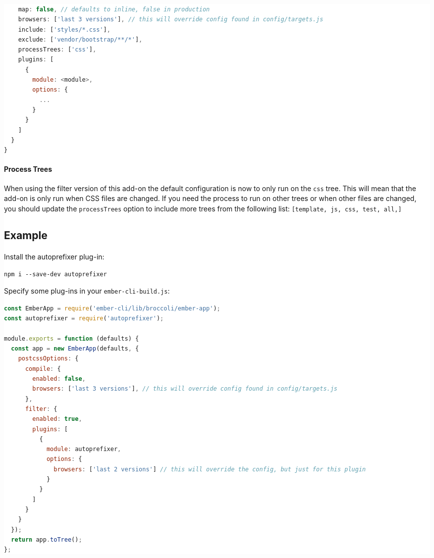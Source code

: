 ```javascript
    map: false, // defaults to inline, false in production
    browsers: ['last 3 versions'], // this will override config found in config/targets.js
    include: ['styles/*.css'],
    exclude: ['vendor/bootstrap/**/*'],
    processTrees: ['css'],
    plugins: [
      {
        module: <module>,
        options: {
          ...
        }
      }
    ]
  }
}
```

#### Process Trees

When using the filter version of this add-on the default configuration is now to
only run on the `css` tree. This will mean that the add-on is only run when CSS
files are changed. If you need the process to run on other trees or when other
files are changed, you should update the `processTrees` option to include more
trees from the following list: `[template, js, css, test, all,]`

Example
-------

Install the autoprefixer plug-in:

```shell
npm i --save-dev autoprefixer
```

Specify some plug-ins in your `ember-cli-build.js`:

```javascript
const EmberApp = require('ember-cli/lib/broccoli/ember-app');
const autoprefixer = require('autoprefixer');

module.exports = function (defaults) {
  const app = new EmberApp(defaults, {
    postcssOptions: {
      compile: {
        enabled: false,
        browsers: ['last 3 versions'], // this will override config found in config/targets.js
      },
      filter: {
        enabled: true,
        plugins: [
          {
            module: autoprefixer,
            options: {
              browsers: ['last 2 versions'] // this will override the config, but just for this plugin
            }
          }
        ]
      }
    }
  });
  return app.toTree();
};
```
